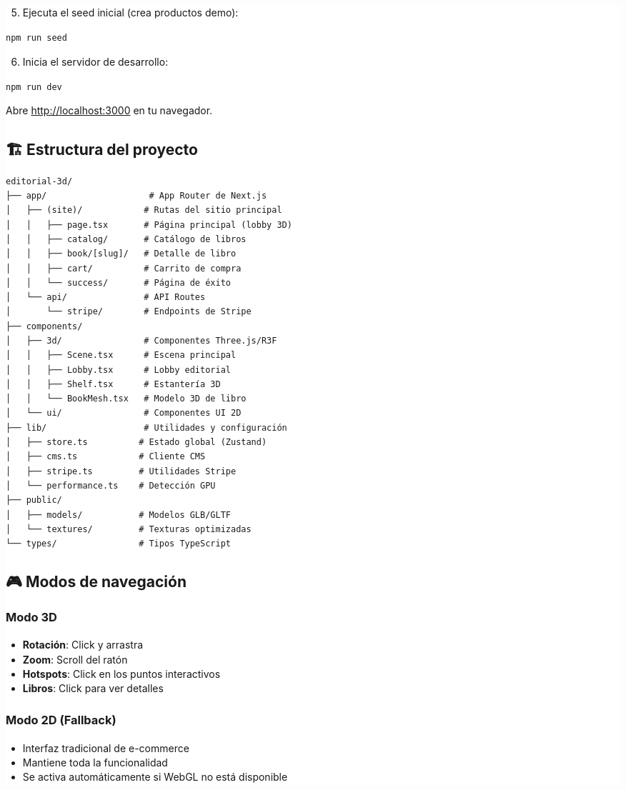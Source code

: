 5. Ejecuta el seed inicial (crea productos demo):
```bash
npm run seed
```

6. Inicia el servidor de desarrollo:
```bash
npm run dev
```

Abre [http://localhost:3000](http://localhost:3000) en tu navegador.

## 🏗️ Estructura del proyecto

```
editorial-3d/
├── app/                    # App Router de Next.js
│   ├── (site)/            # Rutas del sitio principal
│   │   ├── page.tsx       # Página principal (lobby 3D)
│   │   ├── catalog/       # Catálogo de libros
│   │   ├── book/[slug]/   # Detalle de libro
│   │   ├── cart/          # Carrito de compra
│   │   └── success/       # Página de éxito
│   └── api/               # API Routes
│       └── stripe/        # Endpoints de Stripe
├── components/
│   ├── 3d/                # Componentes Three.js/R3F
│   │   ├── Scene.tsx      # Escena principal
│   │   ├── Lobby.tsx      # Lobby editorial
│   │   ├── Shelf.tsx      # Estantería 3D
│   │   └── BookMesh.tsx   # Modelo 3D de libro
│   └── ui/                # Componentes UI 2D
├── lib/                   # Utilidades y configuración
│   ├── store.ts          # Estado global (Zustand)
│   ├── cms.ts            # Cliente CMS
│   ├── stripe.ts         # Utilidades Stripe
│   └── performance.ts    # Detección GPU
├── public/
│   ├── models/           # Modelos GLB/GLTF
│   └── textures/         # Texturas optimizadas
└── types/                # Tipos TypeScript
```

## 🎮 Modos de navegación

### Modo 3D
- **Rotación**: Click y arrastra
- **Zoom**: Scroll del ratón
- **Hotspots**: Click en los puntos interactivos
- **Libros**: Click para ver detalles

### Modo 2D (Fallback)
- Interfaz tradicional de e-commerce
- Mantiene toda la funcionalidad
- Se activa automáticamente si WebGL no está disponible

